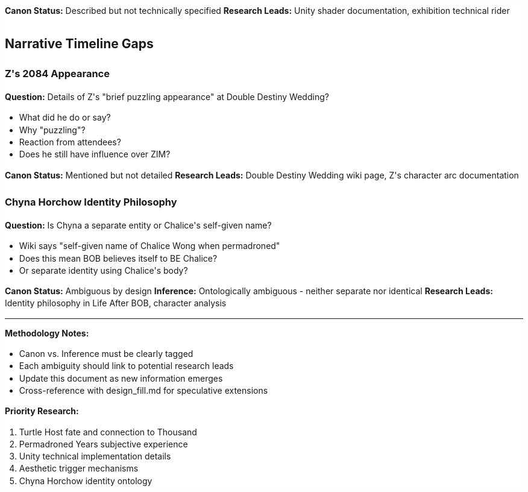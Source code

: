 **Canon Status:** Described but not technically specified
**Research Leads:** Unity shader documentation, exhibition technical rider

## Narrative Timeline Gaps

### Z's 2084 Appearance
**Question:** Details of Z's "brief puzzling appearance" at Double Destiny Wedding?
- What did he do or say?
- Why "puzzling"?
- Reaction from attendees?
- Does he still have influence over ZIM?

**Canon Status:** Mentioned but not detailed
**Research Leads:** Double Destiny Wedding wiki page, Z's character arc documentation

### Chyna Horchow Identity Philosophy
**Question:** Is Chyna a separate entity or Chalice's self-given name?
- Wiki says "self-given name of Chalice Wong when permadroned"
- Does this mean BOB believes itself to BE Chalice?
- Or separate identity using Chalice's body?

**Canon Status:** Ambiguous by design
**Inference:** Ontologically ambiguous - neither separate nor identical
**Research Leads:** Identity philosophy in Life After BOB, character analysis

---

**Methodology Notes:**
- Canon vs. Inference must be clearly tagged
- Each ambiguity should link to potential research leads
- Update this document as new information emerges
- Cross-reference with design_fill.md for speculative extensions

**Priority Research:**
1. Turtle Host fate and connection to Thousand
2. Permadroned Years subjective experience
3. Unity technical implementation details
4. Aesthetic trigger mechanisms
5. Chyna Horchow identity ontology
